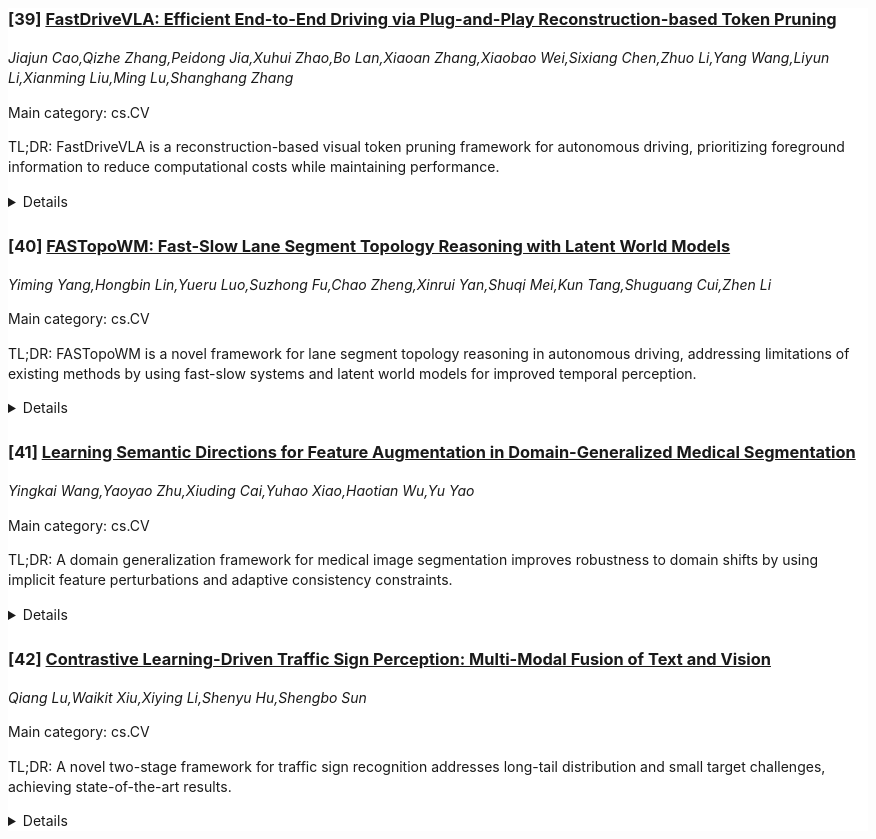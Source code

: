 
### [39] [FastDriveVLA: Efficient End-to-End Driving via Plug-and-Play Reconstruction-based Token Pruning](https://arxiv.org/abs/2507.23318)
*Jiajun Cao,Qizhe Zhang,Peidong Jia,Xuhui Zhao,Bo Lan,Xiaoan Zhang,Xiaobao Wei,Sixiang Chen,Zhuo Li,Yang Wang,Liyun Li,Xianming Liu,Ming Lu,Shanghang Zhang*

Main category: cs.CV

TL;DR: FastDriveVLA is a reconstruction-based visual token pruning framework for autonomous driving, prioritizing foreground information to reduce computational costs while maintaining performance.


<details><summary>Details</summary></details>


### [40] [FASTopoWM: Fast-Slow Lane Segment Topology Reasoning with Latent World Models](https://arxiv.org/abs/2507.23325)
*Yiming Yang,Hongbin Lin,Yueru Luo,Suzhong Fu,Chao Zheng,Xinrui Yan,Shuqi Mei,Kun Tang,Shuguang Cui,Zhen Li*

Main category: cs.CV

TL;DR: FASTopoWM is a novel framework for lane segment topology reasoning in autonomous driving, addressing limitations of existing methods by using fast-slow systems and latent world models for improved temporal perception.


<details><summary>Details</summary></details>


### [41] [Learning Semantic Directions for Feature Augmentation in Domain-Generalized Medical Segmentation](https://arxiv.org/abs/2507.23326)
*Yingkai Wang,Yaoyao Zhu,Xiuding Cai,Yuhao Xiao,Haotian Wu,Yu Yao*

Main category: cs.CV

TL;DR: A domain generalization framework for medical image segmentation improves robustness to domain shifts by using implicit feature perturbations and adaptive consistency constraints.


<details><summary>Details</summary></details>


### [42] [Contrastive Learning-Driven Traffic Sign Perception: Multi-Modal Fusion of Text and Vision](https://arxiv.org/abs/2507.23331)
*Qiang Lu,Waikit Xiu,Xiying Li,Shenyu Hu,Shengbo Sun*

Main category: cs.CV

TL;DR: A novel two-stage framework for traffic sign recognition addresses long-tail distribution and small target challenges, achieving state-of-the-art results.


<details><summary>Details</summary></details>
